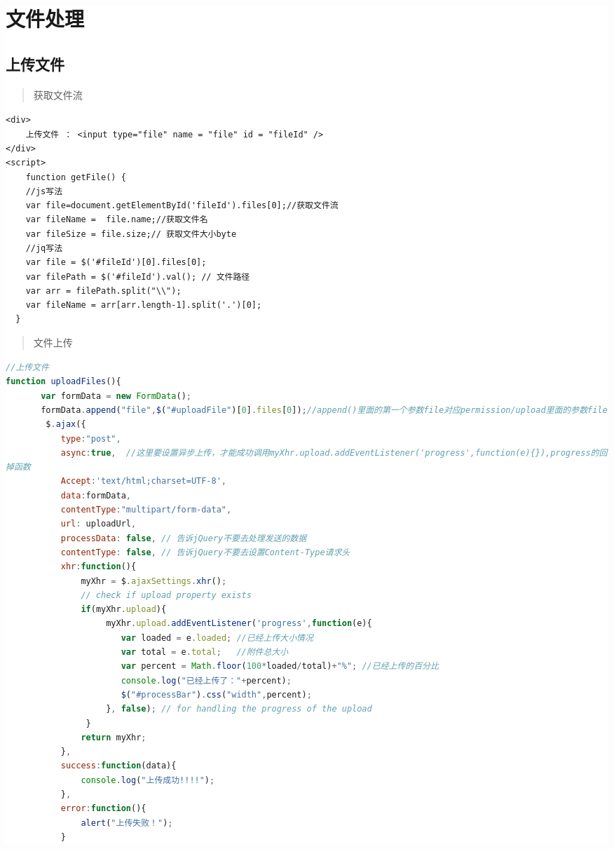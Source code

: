 # 文件处理

## 上传文件

> 获取文件流

```
<div>
    上传文件 ： <input type="file" name = "file" id = "fileId" /> 
</div>
<script>
    function getFile() {
    //js写法        
    var file=document.getElementById('fileId').files[0];//获取文件流
    var fileName =  file.name;//获取文件名
    var fileSize = file.size;// 获取文件大小byte
    //jq写法
    var file = $('#fileId')[0].files[0]; 
    var filePath = $('#fileId').val(); // 文件路径
    var arr = filePath.split("\\");
    var fileName = arr[arr.length-1].split('.')[0];
  }
```

> 文件上传

```js
//上传文件
function uploadFiles(){                                                         
       var formData = new FormData();
       formData.append("file",$("#uploadFile")[0].files[0]);//append()里面的第一个参数file对应permission/upload里面的参数file                          
        $.ajax({
           type:"post",
           async:true,  //这里要设置异步上传，才能成功调用myXhr.upload.addEventListener('progress',function(e){}),progress的回掉函数
           Accept:'text/html;charset=UTF-8',
           data:formData,
           contentType:"multipart/form-data",
           url: uploadUrl,
           processData: false, // 告诉jQuery不要去处理发送的数据
           contentType: false, // 告诉jQuery不要去设置Content-Type请求头
           xhr:function(){                        
               myXhr = $.ajaxSettings.xhr();
               // check if upload property exists
               if(myXhr.upload){ 
               		myXhr.upload.addEventListener('progress',function(e){                            
                       var loaded = e.loaded; //已经上传大小情况 
                       var total = e.total;   //附件总大小 
                       var percent = Math.floor(100*loaded/total)+"%"; //已经上传的百分比  
                       console.log("已经上传了："+percent);                 
                       $("#processBar").css("width",percent);                                                                
                   	}, false); // for handling the progress of the upload
            	}
               return myXhr;
           },                    
           success:function(data){                      
               console.log("上传成功!!!!");                        
           },
           error:function(){
               alert("上传失败！");
           }
```